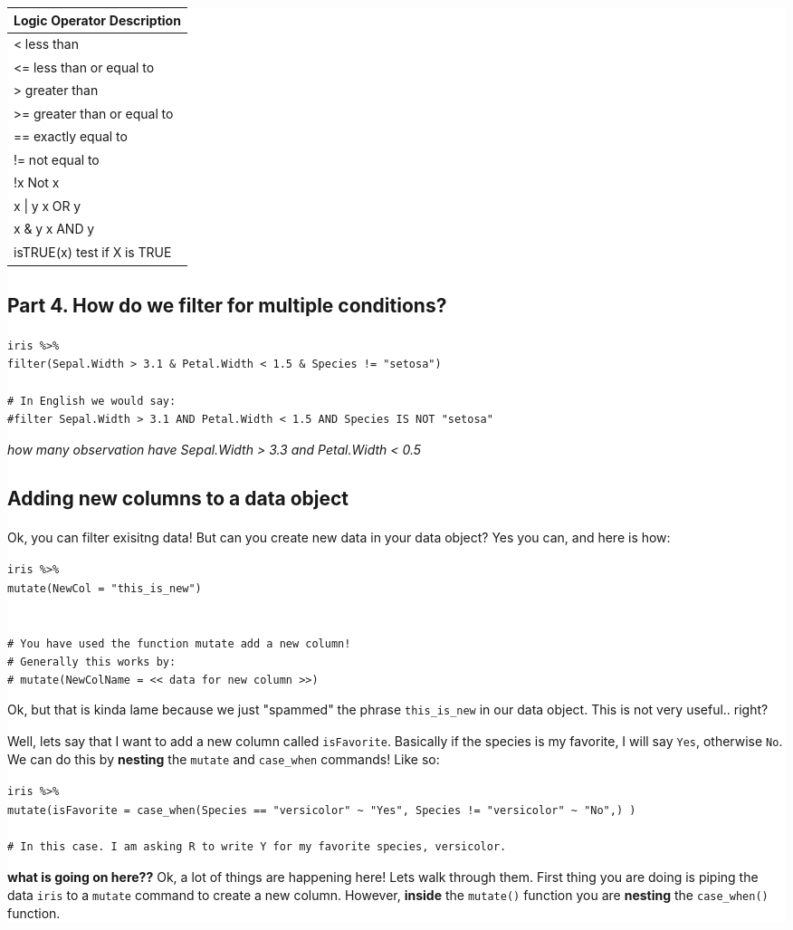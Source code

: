 ###
|Logic Operator     Description        	|
|---------------------------------	|
| <     less than                 	|
| <=     less than or equal to    	|
| >     greater than              	|
| >=     greater than or equal to 	|
| ==     exactly equal to         	|
| !=     not equal to             	|
| !x     Not x                    	|
| x \| y     x OR y               	|
| x & y     x AND y               	|
| isTRUE(x)     test if X is TRUE 	|

## Part 4. How do we filter for multiple conditions?
```
iris %>%    
filter(Sepal.Width > 3.1 & Petal.Width < 1.5 & Species != "setosa") 

# In English we would say:
#filter Sepal.Width > 3.1 AND Petal.Width < 1.5 AND Species IS NOT "setosa"
```
*how many observation have Sepal.Width > 3.3 and Petal.Width < 0.5*  

## Adding new columns to a data object 
Ok, you can filter exisitng data! But can you create new data in your data object? Yes you can, and here is how:
```
iris %>%    
mutate(NewCol = "this_is_new")


# You have used the function mutate add a new column!
# Generally this works by:
# mutate(NewColName = << data for new column >>)
```
Ok, but that is kinda lame because we just "spammed" the phrase `this_is_new` in our data object. This is not very useful.. right?

Well, lets say that I want to add a new column called `isFavorite`. Basically if the species is my favorite, I will say `Yes`, otherwise `No`. We can do this by **nesting** the `mutate` and `case_when` commands! Like so:
```
iris %>%    
mutate(isFavorite = case_when(Species == "versicolor" ~ "Yes", Species != "versicolor" ~ "No",) )

# In this case. I am asking R to write Y for my favorite species, versicolor.  
```
**what is going on here??** Ok, a lot of things are happening here! Lets walk through them. First thing you are doing is piping the data `iris` to a `mutate` command to create a new column. However, **inside** the `mutate()` function you are **nesting** the `case_when()` function.
